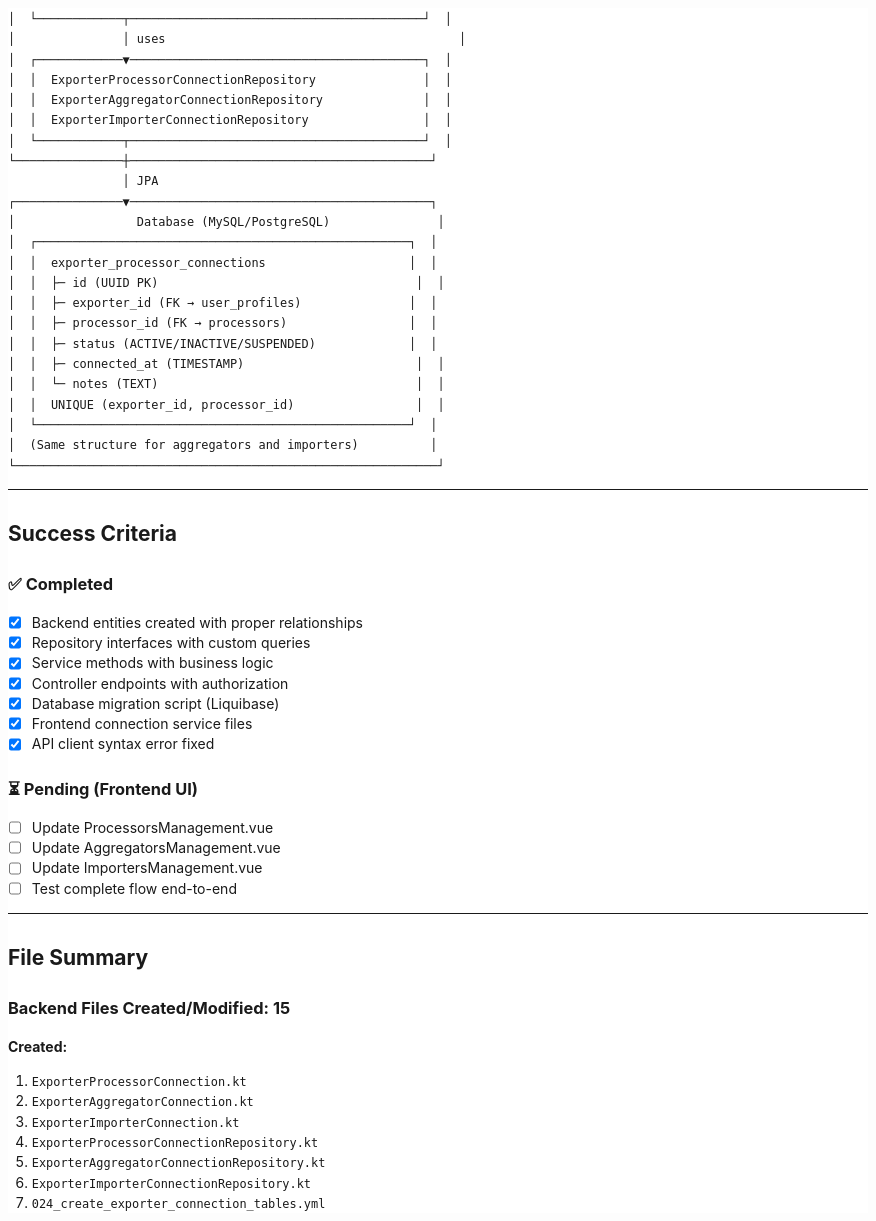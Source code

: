 ```
│  └────────────┬─────────────────────────────────────────┘  │
│               │ uses                                         │
│  ┌────────────▼─────────────────────────────────────────┐  │
│  │  ExporterProcessorConnectionRepository               │  │
│  │  ExporterAggregatorConnectionRepository              │  │
│  │  ExporterImporterConnectionRepository                │  │
│  └────────────┬─────────────────────────────────────────┘  │
└───────────────┼──────────────────────────────────────────┘
                │ JPA
┌───────────────▼──────────────────────────────────────────┐
│                 Database (MySQL/PostgreSQL)               │
│  ┌────────────────────────────────────────────────────┐  │
│  │  exporter_processor_connections                    │  │
│  │  ├─ id (UUID PK)                                    │  │
│  │  ├─ exporter_id (FK → user_profiles)               │  │
│  │  ├─ processor_id (FK → processors)                 │  │
│  │  ├─ status (ACTIVE/INACTIVE/SUSPENDED)             │  │
│  │  ├─ connected_at (TIMESTAMP)                        │  │
│  │  └─ notes (TEXT)                                    │  │
│  │  UNIQUE (exporter_id, processor_id)                 │  │
│  └────────────────────────────────────────────────────┘  │
│  (Same structure for aggregators and importers)          │
└───────────────────────────────────────────────────────────┘
```

---

## Success Criteria

### ✅ Completed
- [x] Backend entities created with proper relationships
- [x] Repository interfaces with custom queries
- [x] Service methods with business logic
- [x] Controller endpoints with authorization
- [x] Database migration script (Liquibase)
- [x] Frontend connection service files
- [x] API client syntax error fixed

### ⏳ Pending (Frontend UI)
- [ ] Update ProcessorsManagement.vue
- [ ] Update AggregatorsManagement.vue
- [ ] Update ImportersManagement.vue
- [ ] Test complete flow end-to-end

---

## File Summary

### Backend Files Created/Modified: 15
**Created:**
1. `ExporterProcessorConnection.kt`
2. `ExporterAggregatorConnection.kt`
3. `ExporterImporterConnection.kt`
4. `ExporterProcessorConnectionRepository.kt`
5. `ExporterAggregatorConnectionRepository.kt`
6. `ExporterImporterConnectionRepository.kt`
7. `024_create_exporter_connection_tables.yml`
